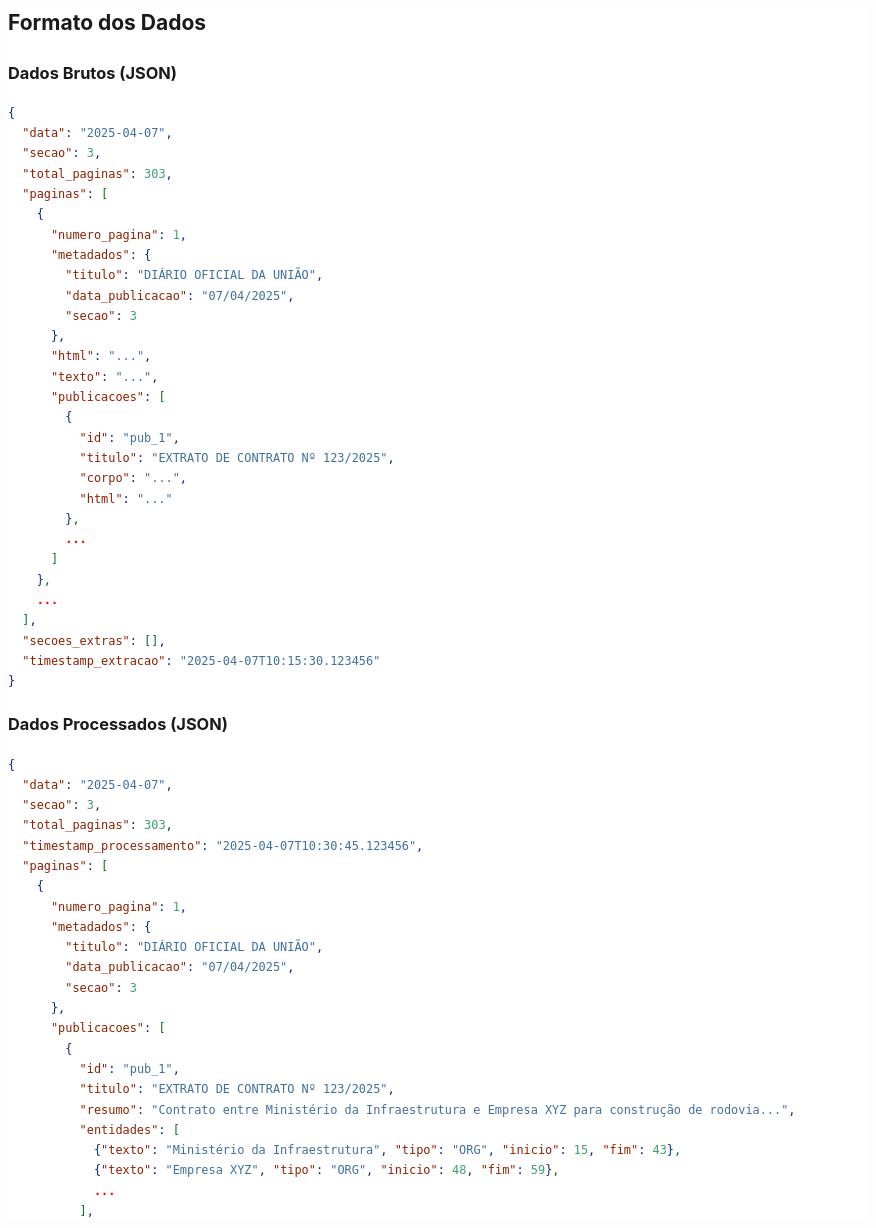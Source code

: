 ## Formato dos Dados

### Dados Brutos (JSON)

```json
{
  "data": "2025-04-07",
  "secao": 3,
  "total_paginas": 303,
  "paginas": [
    {
      "numero_pagina": 1,
      "metadados": {
        "titulo": "DIÁRIO OFICIAL DA UNIÃO",
        "data_publicacao": "07/04/2025",
        "secao": 3
      },
      "html": "...",
      "texto": "...",
      "publicacoes": [
        {
          "id": "pub_1",
          "titulo": "EXTRATO DE CONTRATO Nº 123/2025",
          "corpo": "...",
          "html": "..."
        },
        ...
      ]
    },
    ...
  ],
  "secoes_extras": [],
  "timestamp_extracao": "2025-04-07T10:15:30.123456"
}
```

### Dados Processados (JSON)

```json
{
  "data": "2025-04-07",
  "secao": 3,
  "total_paginas": 303,
  "timestamp_processamento": "2025-04-07T10:30:45.123456",
  "paginas": [
    {
      "numero_pagina": 1,
      "metadados": {
        "titulo": "DIÁRIO OFICIAL DA UNIÃO",
        "data_publicacao": "07/04/2025",
        "secao": 3
      },
      "publicacoes": [
        {
          "id": "pub_1",
          "titulo": "EXTRATO DE CONTRATO Nº 123/2025",
          "resumo": "Contrato entre Ministério da Infraestrutura e Empresa XYZ para construção de rodovia...",
          "entidades": [
            {"texto": "Ministério da Infraestrutura", "tipo": "ORG", "inicio": 15, "fim": 43},
            {"texto": "Empresa XYZ", "tipo": "ORG", "inicio": 48, "fim": 59},
            ...
          ],
```